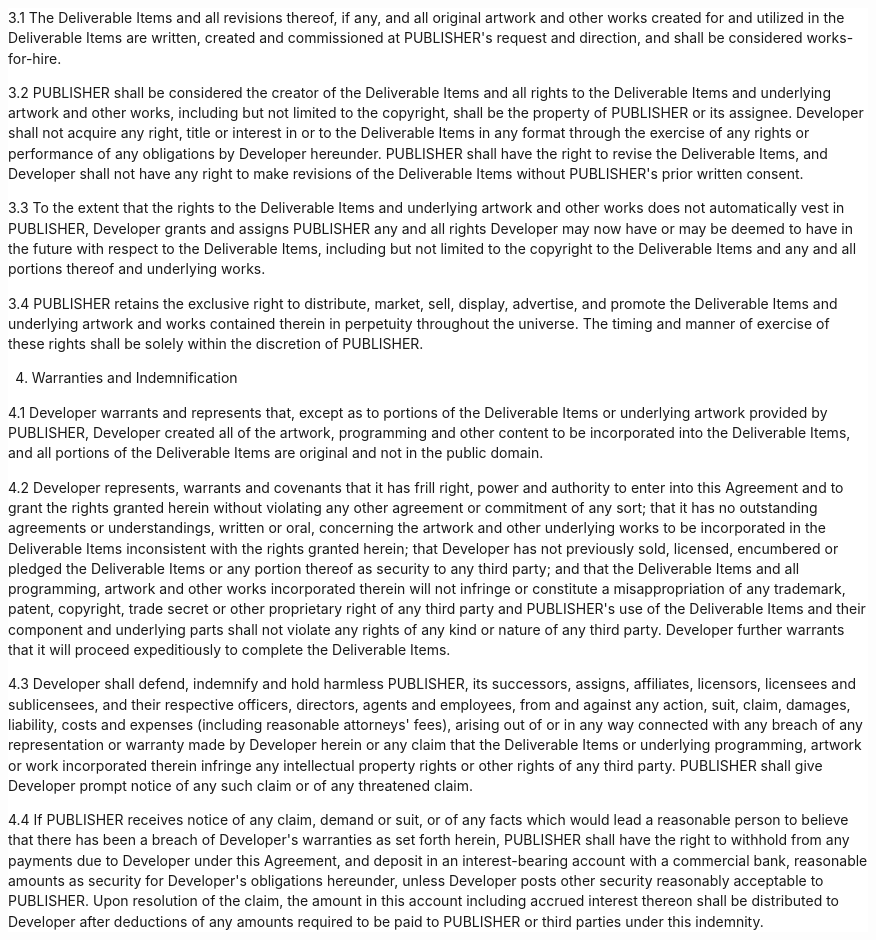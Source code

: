 3.1	The Deliverable Items and all revisions thereof, if any, and all original artwork and other works created for and utilized in the Deliverable Items are written, created and commissioned at PUBLISHER's request and direction, and shall be considered works-for-hire.

3.2	PUBLISHER shall be considered the creator of the Deliverable Items and all rights to the Deliverable Items and underlying artwork and other works, including but not limited to the copyright, shall be the property of PUBLISHER or its assignee. Developer shall not acquire any right, title or interest in or to the Deliverable Items in any format through the exercise of any rights or performance of any obligations by Developer hereunder. PUBLISHER shall have the right to revise the Deliverable Items, and Developer shall not have any right to make revisions of the Deliverable Items without PUBLISHER's prior written consent.

3.3	To the extent that the rights to the Deliverable Items and underlying artwork and other works does not automatically vest in PUBLISHER, Developer grants and assigns PUBLISHER any and all rights Developer may now have or may be deemed to have in the future with respect to the Deliverable Items, including but not limited to the copyright to the Deliverable Items and any and all portions thereof and underlying works.

3.4	PUBLISHER retains the exclusive right to distribute, market, sell, display, advertise, and promote the Deliverable Items and underlying artwork and works contained therein in perpetuity throughout the universe. The timing and manner of exercise of these rights shall be solely within the discretion of PUBLISHER.


4.	Warranties and Indemnification

4.1	Developer warrants and represents that, except as to portions of the Deliverable Items or underlying artwork provided by PUBLISHER, Developer created all of the artwork, programming and other content to be incorporated into the Deliverable Items, and all portions of the Deliverable Items are original and not in the public domain.

4.2	Developer represents, warrants and covenants that it has frill right, power and authority to enter into this Agreement and to grant the rights granted herein without violating any other agreement or commitment of any sort; that it has no outstanding agreements or understandings, written or oral, concerning the artwork and other underlying works to be incorporated in the Deliverable Items inconsistent with the rights granted herein; that Developer has not previously sold, licensed, encumbered or pledged the Deliverable Items or any portion thereof as security to any third party; and that the Deliverable Items and all programming, artwork and other works incorporated therein will not infringe or constitute a misappropriation of any trademark, patent, copyright, trade secret or other proprietary right of any third party and PUBLISHER's use of the Deliverable Items and their component and underlying parts shall not violate any rights of any kind or nature of any third party. Developer further warrants that it will proceed expeditiously to complete the Deliverable Items.

4.3	Developer shall defend, indemnify and hold harmless PUBLISHER, its successors, assigns, affiliates, licensors, licensees and sublicensees, and their respective officers, directors, agents and employees, from and against any action, suit, claim, damages, liability, costs and expenses (including reasonable attorneys' fees), arising out of or in any way connected with any breach of any representation or warranty made by Developer herein or any claim that the Deliverable Items or underlying programming, artwork or work incorporated therein infringe any intellectual property rights or other rights of any third party. PUBLISHER shall give Developer prompt notice of any such claim or of any threatened claim.

4.4	If PUBLISHER receives notice of any claim, demand or suit, or of any facts which would lead a reasonable person to believe that there has been a breach of Developer's warranties as set forth herein, PUBLISHER shall have the right to withhold from any payments due to Developer under this Agreement, and deposit in an interest-bearing account with a commercial bank, reasonable amounts as security for Developer's obligations hereunder, unless Developer posts other security reasonably acceptable to PUBLISHER. Upon resolution of the claim, the amount in this account including accrued interest thereon shall be distributed to Developer after deductions of any amounts required to be paid to PUBLISHER or third parties under this indemnity.
